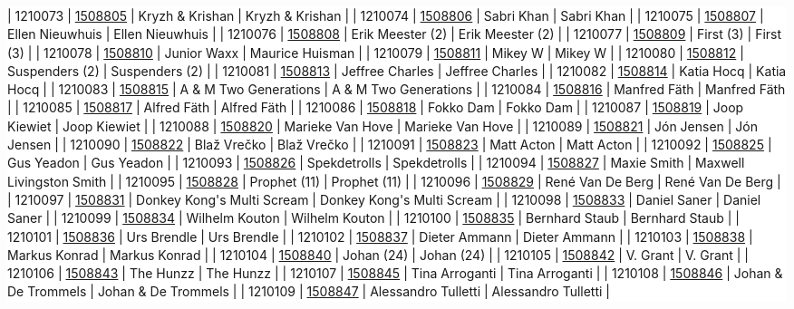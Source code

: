 | 1210073 | [1508805](https://www.discogs.com/artist/1508805) | Kryzh & Krishan | Kryzh & Krishan |
| 1210074 | [1508806](https://www.discogs.com/artist/1508806) | Sabri Khan | Sabri Khan |
| 1210075 | [1508807](https://www.discogs.com/artist/1508807) | Ellen Nieuwhuis | Ellen Nieuwhuis |
| 1210076 | [1508808](https://www.discogs.com/artist/1508808) | Erik Meester (2) | Erik Meester (2) |
| 1210077 | [1508809](https://www.discogs.com/artist/1508809) | First (3) | First (3) |
| 1210078 | [1508810](https://www.discogs.com/artist/1508810) | Junior Waxx | Maurice Huisman |
| 1210079 | [1508811](https://www.discogs.com/artist/1508811) | Mikey W | Mikey W |
| 1210080 | [1508812](https://www.discogs.com/artist/1508812) | Suspenders (2) | Suspenders (2) |
| 1210081 | [1508813](https://www.discogs.com/artist/1508813) | Jeffree Charles | Jeffree Charles |
| 1210082 | [1508814](https://www.discogs.com/artist/1508814) | Katia Hocq | Katia Hocq |
| 1210083 | [1508815](https://www.discogs.com/artist/1508815) | A & M Two Generations | A & M Two Generations |
| 1210084 | [1508816](https://www.discogs.com/artist/1508816) | Manfred Fäth | Manfred Fäth |
| 1210085 | [1508817](https://www.discogs.com/artist/1508817) | Alfred Fäth | Alfred Fäth |
| 1210086 | [1508818](https://www.discogs.com/artist/1508818) | Fokko Dam | Fokko Dam |
| 1210087 | [1508819](https://www.discogs.com/artist/1508819) | Joop Kiewiet | Joop Kiewiet |
| 1210088 | [1508820](https://www.discogs.com/artist/1508820) | Marieke Van Hove | Marieke Van Hove |
| 1210089 | [1508821](https://www.discogs.com/artist/1508821) | Jón Jensen | Jón Jensen |
| 1210090 | [1508822](https://www.discogs.com/artist/1508822) | Blaž Vrečko | Blaž Vrečko |
| 1210091 | [1508823](https://www.discogs.com/artist/1508823) | Matt Acton | Matt Acton |
| 1210092 | [1508825](https://www.discogs.com/artist/1508825) | Gus Yeadon | Gus Yeadon |
| 1210093 | [1508826](https://www.discogs.com/artist/1508826) | Spekdetrolls | Spekdetrolls |
| 1210094 | [1508827](https://www.discogs.com/artist/1508827) | Maxie Smith | Maxwell Livingston Smith |
| 1210095 | [1508828](https://www.discogs.com/artist/1508828) | Prophet (11) | Prophet (11) |
| 1210096 | [1508829](https://www.discogs.com/artist/1508829) | René Van De Berg | René Van De Berg |
| 1210097 | [1508831](https://www.discogs.com/artist/1508831) | Donkey Kong's Multi Scream | Donkey Kong's Multi Scream |
| 1210098 | [1508833](https://www.discogs.com/artist/1508833) | Daniel Saner | Daniel Saner |
| 1210099 | [1508834](https://www.discogs.com/artist/1508834) | Wilhelm Kouton | Wilhelm Kouton |
| 1210100 | [1508835](https://www.discogs.com/artist/1508835) | Bernhard Staub | Bernhard Staub |
| 1210101 | [1508836](https://www.discogs.com/artist/1508836) | Urs Brendle | Urs Brendle |
| 1210102 | [1508837](https://www.discogs.com/artist/1508837) | Dieter Ammann | Dieter Ammann |
| 1210103 | [1508838](https://www.discogs.com/artist/1508838) | Markus Konrad | Markus Konrad |
| 1210104 | [1508840](https://www.discogs.com/artist/1508840) | Johan (24) | Johan (24) |
| 1210105 | [1508842](https://www.discogs.com/artist/1508842) | V. Grant | V. Grant |
| 1210106 | [1508843](https://www.discogs.com/artist/1508843) | The Hunzz | The Hunzz |
| 1210107 | [1508845](https://www.discogs.com/artist/1508845) | Tina Arroganti | Tina Arroganti |
| 1210108 | [1508846](https://www.discogs.com/artist/1508846) | Johan & De Trommels | Johan & De Trommels |
| 1210109 | [1508847](https://www.discogs.com/artist/1508847) | Alessandro Tulletti | Alessandro Tulletti |